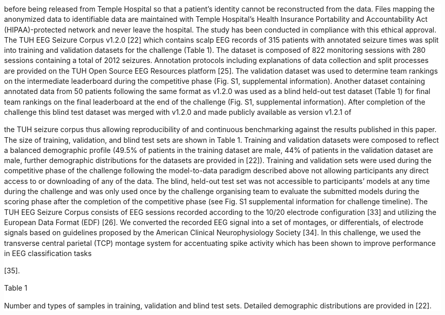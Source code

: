 before being released from Temple Hospital so that a patient’s identity cannot be reconstructed from the data. Files mapping the anonymized data to identifiable data are maintained with Temple
Hospital’s Health Insurance Portability and Accountability Act
(HIPAA)-protected network and never leave the hospital. The study
has been conducted in compliance with this ethical approval.
The TUH EEG Seizure Corpus v1.2.0 [22] which contains scalp EEG
records of 315 patients with annotated seizure times was split into
training and validation datasets for the challenge (Table 1). The dataset is composed of 822 monitoring sessions with 280 sessions containing a total of 2012 seizures. Annotation protocols including
explanations of data collection and split processes are provided on
the TUH Open Source EEG Resources platform [25]. The validation
dataset was used to determine team rankings on the intermediate
leaderboard during the competitive phase (Fig. S1, supplemental
information). Another dataset containing annotated data from 50
patients following the same format as v1.2.0 was used as a blind
held-out test dataset (Table 1) for final team rankings on the final
leaderboard at the end of the challenge (Fig. S1, supplemental information). After completion of the challenge this blind test dataset was
merged with v1.2.0 and made publicly available as version v1.2.1 of



the TUH seizure corpus thus allowing reproducibility of and continuous benchmarking against the results published in this paper.
The size of training, validation, and blind test sets are shown in
Table 1. Training and validation datasets were composed to reflect a
balanced demographic profile (49.5% of patients in the training dataset are male, 44% of patients in the validation dataset are male, further demographic distributions for the datasets are provided in [22]).
Training and validation sets were used during the competitive phase
of the challenge following the model-to-data paradigm described
above not allowing participants any direct access to or downloading
of any of the data. The blind, held-out test set was not accessible to
participants’ models at any time during the challenge and was only
used once by the challenge organising team to evaluate the submitted models during the scoring phase after the completion of the competitive phase (see Fig. S1 supplemental information for challenge
timeline).
The TUH EEG Seizure Corpus consists of EEG sessions recorded
according to the 10/20 electrode configuration [33] and utilizing the
European Data Format (EDF) [26]. We converted the recorded EEG
signal into a set of montages, or differentials, of electrode signals
based on guidelines proposed by the American Clinical Neurophysiology Society [34]. In this challenge, we used the transverse central
parietal (TCP) montage system for accentuating spike activity which
has been shown to improve performance in EEG classification tasks

[35].


Table 1

Number and types of samples in training, validation and blind test sets.
Detailed demographic distributions are provided in [22].

